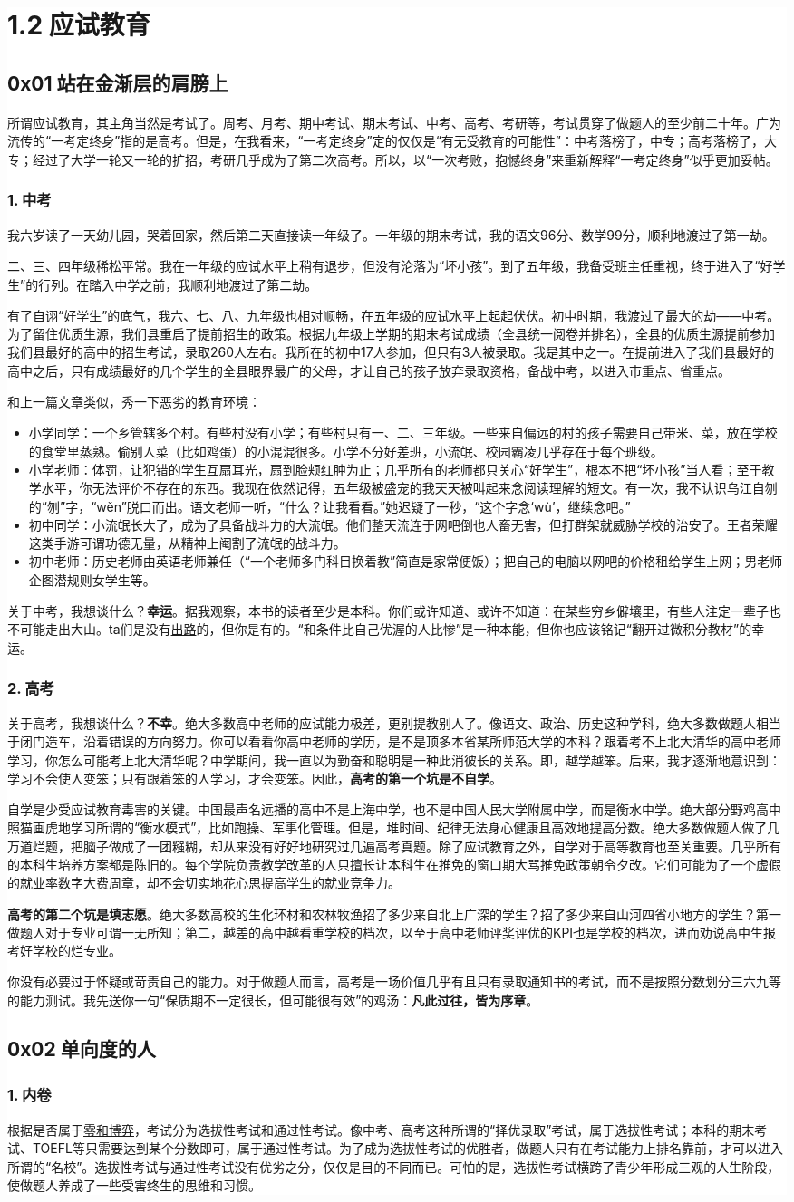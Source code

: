 # 1.2 应试教育

## 0x01 站在金渐层的肩膀上

所谓应试教育，其主角当然是考试了。周考、月考、期中考试、期末考试、中考、高考、考研等，考试贯穿了做题人的至少前二十年。广为流传的“一考定终身”指的是高考。但是，在我看来，“一考定终身”定的仅仅是“有无受教育的可能性”：中考落榜了，中专；高考落榜了，大专；经过了大学一轮又一轮的扩招，考研几乎成为了第二次高考。所以，以“一次考败，抱憾终身”来重新解释“一考定终身”似乎更加妥帖。

### 1. 中考

我六岁读了一天幼儿园，哭着回家，然后第二天直接读一年级了。一年级的期末考试，我的语文96分、数学99分，顺利地渡过了第一劫。

二、三、四年级稀松平常。我在一年级的应试水平上稍有退步，但没有沦落为“坏小孩”。到了五年级，我备受班主任重视，终于进入了“好学生”的行列。在踏入中学之前，我顺利地渡过了第二劫。

有了自诩“好学生”的底气，我六、七、八、九年级也相对顺畅，在五年级的应试水平上起起伏伏。初中时期，我渡过了最大的劫——中考。为了留住优质生源，我们县重启了提前招生的政策。根据九年级上学期的期末考试成绩（全县统一阅卷并排名），全县的优质生源提前参加我们县最好的高中的招生考试，录取260人左右。我所在的初中17人参加，但只有3人被录取。我是其中之一。在提前进入了我们县最好的高中之后，只有成绩最好的几个学生的全县眼界最广的父母，才让自己的孩子放弃录取资格，备战中考，以进入市重点、省重点。

和上一篇文章类似，秀一下恶劣的教育环境：

- 小学同学：一个乡管辖多个村。有些村没有小学；有些村只有一、二、三年级。一些来自偏远的村的孩子需要自己带米、菜，放在学校的食堂里蒸熟。偷别人菜（比如鸡蛋）的小混混很多。小学不分好差班，小流氓、校园霸凌几乎存在于每个班级。
- 小学老师：体罚，让犯错的学生互扇耳光，扇到脸颊红肿为止；几乎所有的老师都只关心“好学生”，根本不把“坏小孩”当人看；至于教学水平，你无法评价不存在的东西。我现在依然记得，五年级被盛宠的我天天被叫起来念阅读理解的短文。有一次，我不认识乌江自刎的“刎”字，“wěn”脱口而出。语文老师一听，“什么？让我看看。”她迟疑了一秒，“这个字念‘wù’，继续念吧。”
- 初中同学：小流氓长大了，成为了具备战斗力的大流氓。他们整天流连于网吧倒也人畜无害，但打群架就威胁学校的治安了。王者荣耀这类手游可谓功德无量，从精神上阉割了流氓的战斗力。
- 初中老师：历史老师由英语老师兼任（“一个老师多门科目换着教”简直是家常便饭）；把自己的电脑以网吧的价格租给学生上网；男老师企图潜规则女学生等。

关于中考，我想谈什么？**幸运**。据我观察，本书的读者至少是本科。你们或许知道、或许不知道：在某些穷乡僻壤里，有些人注定一辈子也不可能走出大山。ta们是没有[出路](https://movie.douban.com/subject/26904137/)的，但你是有的。“和条件比自己优渥的人比惨”是一种本能，但你也应该铭记“翻开过微积分教材”的幸运。

### 2. 高考

关于高考，我想谈什么？**不幸**。绝大多数高中老师的应试能力极差，更别提教别人了。像语文、政治、历史这种学科，绝大多数做题人相当于闭门造车，沿着错误的方向努力。你可以看看你高中老师的学历，是不是顶多本省某所师范大学的本科？跟着考不上北大清华的高中老师学习，你怎么可能考上北大清华呢？中学期间，我一直以为勤奋和聪明是一种此消彼长的关系。即，越学越笨。后来，我才逐渐地意识到：学习不会使人变笨；只有跟着笨的人学习，才会变笨。因此，**高考的第一个坑是不自学**。

自学是少受应试教育毒害的关键。中国最声名远播的高中不是上海中学，也不是中国人民大学附属中学，而是衡水中学。绝大部分野鸡高中照猫画虎地学习所谓的“衡水模式”，比如跑操、军事化管理。但是，堆时间、纪律无法身心健康且高效地提高分数。绝大多数做题人做了几万道烂题，把脑子做成了一团糨糊，却从来没有好好地研究过几遍高考真题。除了应试教育之外，自学对于高等教育也至关重要。几乎所有的本科生培养方案都是陈旧的。每个学院负责教学改革的人只擅长让本科生在推免的窗口期大骂推免政策朝令夕改。它们可能为了一个虚假的就业率数字大费周章，却不会切实地花心思提高学生的就业竞争力。

**高考的第二个坑是填志愿**。绝大多数高校的生化环材和农林牧渔招了多少来自北上广深的学生？招了多少来自山河四省小地方的学生？第一做题人对于专业可谓一无所知；第二，越差的高中越看重学校的档次，以至于高中老师评奖评优的KPI也是学校的档次，进而劝说高中生报考好学校的烂专业。

你没有必要过于怀疑或苛责自己的能力。对于做题人而言，高考是一场价值几乎有且只有录取通知书的考试，而不是按照分数划分三六九等的能力测试。我先送你一句“保质期不一定很长，但可能很有效”的鸡汤：**凡此过往，皆为序章**。

## 0x02 单向度的人

### 1. 内卷

根据是否属于[零和博弈](https://en.wikipedia.org/wiki/Zero-sum_game)，考试分为选拔性考试和通过性考试。像中考、高考这种所谓的“择优录取”考试，属于选拔性考试；本科的期末考试、TOEFL等只需要达到某个分数即可，属于通过性考试。为了成为选拔性考试的优胜者，做题人只有在考试能力上排名靠前，才可以进入所谓的“名校”。选拔性考试与通过性考试没有优劣之分，仅仅是目的不同而已。可怕的是，选拔性考试横跨了青少年形成三观的人生阶段，使做题人养成了一些受害终生的思维和习惯。
